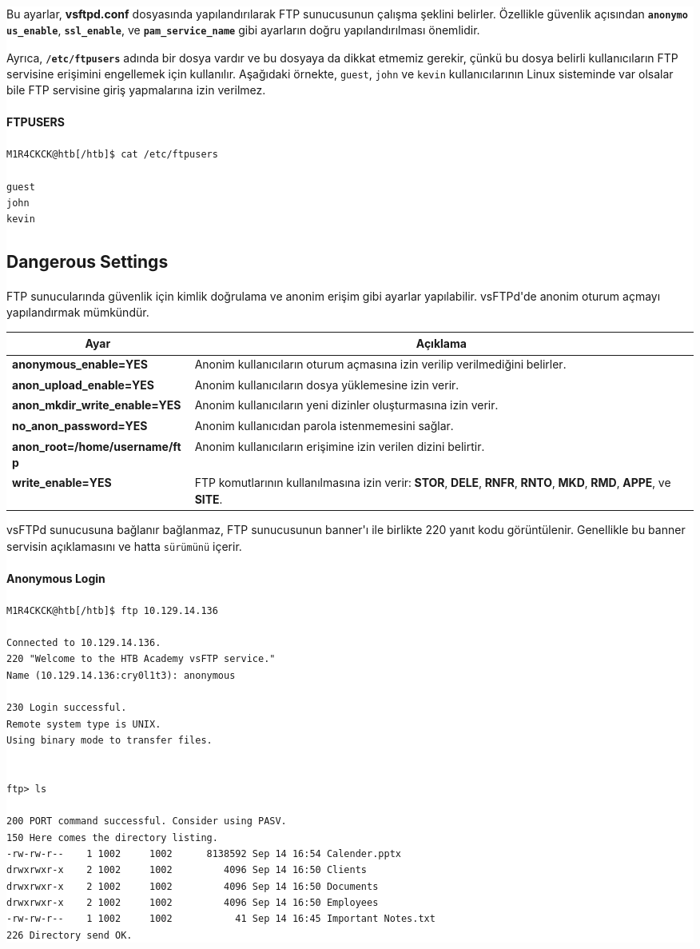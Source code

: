 Bu ayarlar, **vsftpd.conf** dosyasında yapılandırılarak FTP sunucusunun çalışma şeklini belirler. Özellikle güvenlik açısından **`anonymous_enable`**, **`ssl_enable`**, ve **`pam_service_name`** gibi ayarların doğru yapılandırılması önemlidir.

Ayrıca, **`/etc/ftpusers`** adında bir dosya vardır ve bu dosyaya da dikkat etmemiz gerekir, çünkü bu dosya belirli kullanıcıların FTP servisine erişimini engellemek için kullanılır. Aşağıdaki örnekte, `guest`, `john` ve `kevin` kullanıcılarının Linux sisteminde var olsalar bile FTP servisine giriş yapmalarına izin verilmez.


#### FTPUSERS

```shell-session
M1R4CKCK@htb[/htb]$ cat /etc/ftpusers

guest
john
kevin
```


## Dangerous Settings

FTP sunucularında güvenlik için kimlik doğrulama ve anonim erişim gibi ayarlar yapılabilir. vsFTPd'de anonim oturum açmayı yapılandırmak mümkündür.

| **Ayar**                         | **Açıklama**                                                                                                                 |
| -------------------------------- | ---------------------------------------------------------------------------------------------------------------------------- |
| **anonymous_enable=YES**         | Anonim kullanıcıların oturum açmasına izin verilip verilmediğini belirler.                                                   |
| **anon_upload_enable=YES**       | Anonim kullanıcıların dosya yüklemesine izin verir.                                                                          |
| **anon_mkdir_write_enable=YES**  | Anonim kullanıcıların yeni dizinler oluşturmasına izin verir.                                                                |
| **no_anon_password=YES**         | Anonim kullanıcıdan parola istenmemesini sağlar.                                                                             |
| **anon_root=/home/username/ftp** | Anonim kullanıcıların erişimine izin verilen dizini belirtir.                                                                |
| **write_enable=YES**             | FTP komutlarının kullanılmasına izin verir: **STOR**, **DELE**, **RNFR**, **RNTO**, **MKD**, **RMD**, **APPE**, ve **SITE**. |

vsFTPd sunucusuna bağlanır bağlanmaz, FTP sunucusunun banner'ı ile birlikte 220 yanıt kodu görüntülenir. Genellikle bu banner servisin açıklamasını ve hatta `sürümünü` içerir.

#### Anonymous Login

```shell-session
M1R4CKCK@htb[/htb]$ ftp 10.129.14.136

Connected to 10.129.14.136.
220 "Welcome to the HTB Academy vsFTP service."
Name (10.129.14.136:cry0l1t3): anonymous

230 Login successful.
Remote system type is UNIX.
Using binary mode to transfer files.


ftp> ls

200 PORT command successful. Consider using PASV.
150 Here comes the directory listing.
-rw-rw-r--    1 1002     1002      8138592 Sep 14 16:54 Calender.pptx
drwxrwxr-x    2 1002     1002         4096 Sep 14 16:50 Clients
drwxrwxr-x    2 1002     1002         4096 Sep 14 16:50 Documents
drwxrwxr-x    2 1002     1002         4096 Sep 14 16:50 Employees
-rw-rw-r--    1 1002     1002           41 Sep 14 16:45 Important Notes.txt
226 Directory send OK.
```
